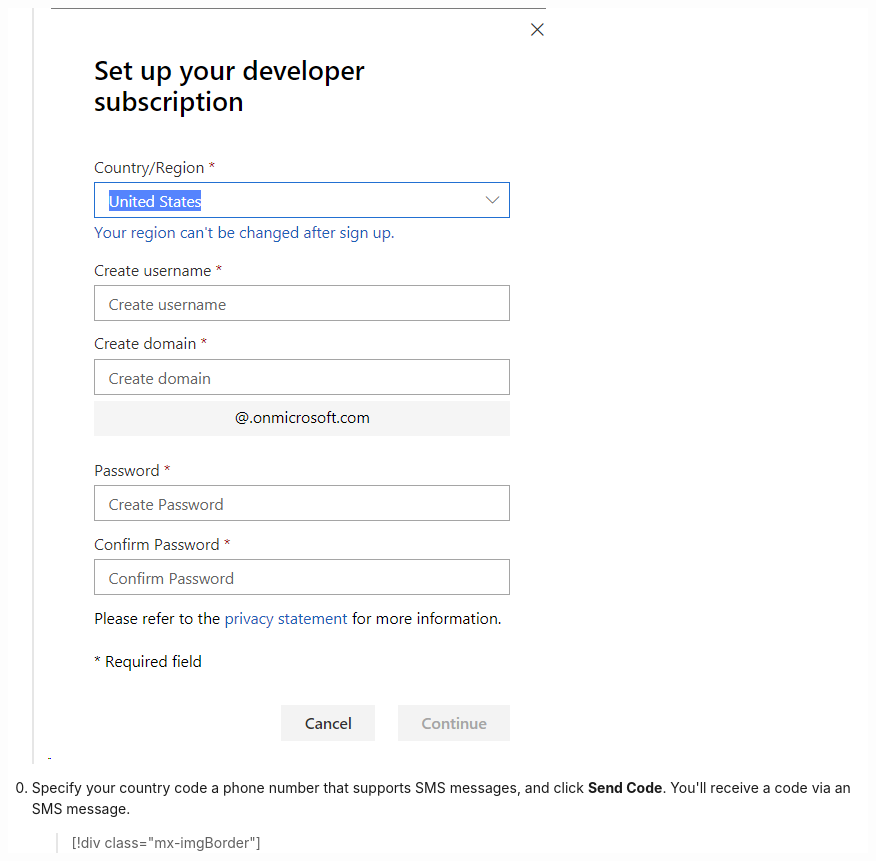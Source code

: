    > ![M365 Subscription Setup](_img/vs-m365/vs-m365-username.png "Microsoft 365 subscription setup screen")

0. Specify your country code a phone number that supports SMS messages, and click **Send Code**.  You'll receive a code via an SMS message. 
   > [!div class="mx-imgBorder"]